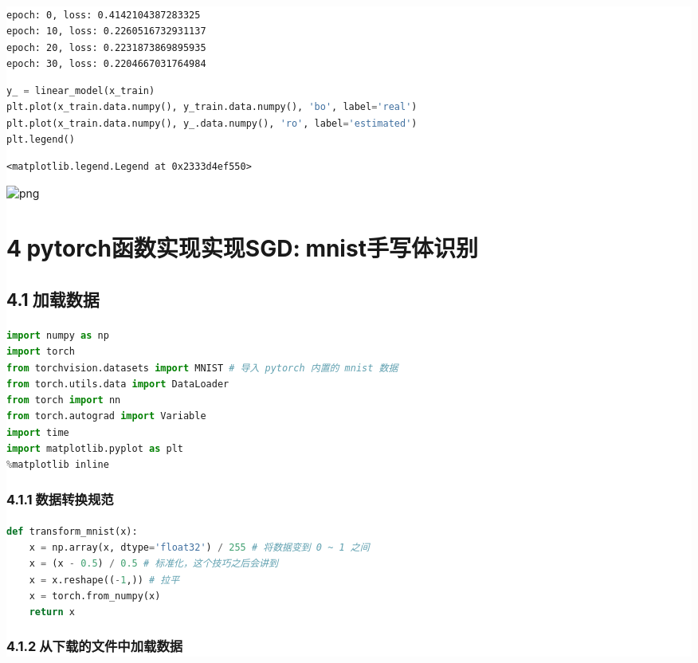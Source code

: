     epoch: 0, loss: 0.4142104387283325
    epoch: 10, loss: 0.2260516732931137
    epoch: 20, loss: 0.2231873869895935
    epoch: 30, loss: 0.2204667031764984
    


```python
y_ = linear_model(x_train)
plt.plot(x_train.data.numpy(), y_train.data.numpy(), 'bo', label='real')
plt.plot(x_train.data.numpy(), y_.data.numpy(), 'ro', label='estimated')
plt.legend()
```




    <matplotlib.legend.Legend at 0x2333d4ef550>




![png](output_73_1.png)


# 4 pytorch函数实现实现SGD: mnist手写体识别

## 4.1 加载数据


```python
import numpy as np
import torch
from torchvision.datasets import MNIST # 导入 pytorch 内置的 mnist 数据
from torch.utils.data import DataLoader
from torch import nn
from torch.autograd import Variable
import time
import matplotlib.pyplot as plt
%matplotlib inline
```

### 4.1.1 数据转换规范


```python
def transform_mnist(x):
    x = np.array(x, dtype='float32') / 255 # 将数据变到 0 ~ 1 之间
    x = (x - 0.5) / 0.5 # 标准化，这个技巧之后会讲到
    x = x.reshape((-1,)) # 拉平
    x = torch.from_numpy(x)
    return x
```

### 4.1.2 从下载的文件中加载数据

